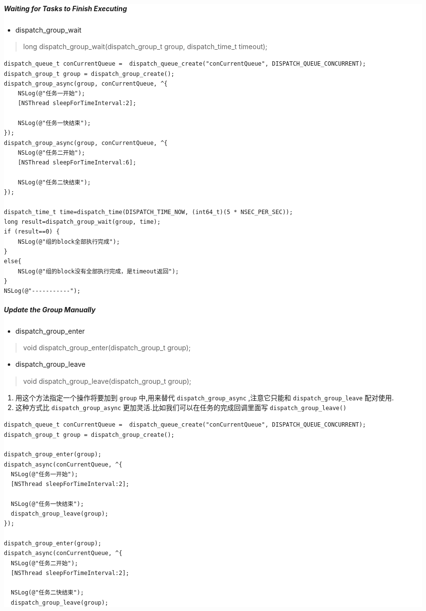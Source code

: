 ##### Waiting for Tasks to Finish Executing

* dispatch_group_wait

>long dispatch_group_wait(dispatch_group_t group, dispatch_time_t timeout);

```
dispatch_queue_t conCurrentQueue =  dispatch_queue_create("conCurrentQueue", DISPATCH_QUEUE_CONCURRENT);
dispatch_group_t group = dispatch_group_create();
dispatch_group_async(group, conCurrentQueue, ^{
    NSLog(@"任务一开始");
    [NSThread sleepForTimeInterval:2];
    
    NSLog(@"任务一快结束");
});
dispatch_group_async(group, conCurrentQueue, ^{
    NSLog(@"任务二开始");
    [NSThread sleepForTimeInterval:6];
    
    NSLog(@"任务二快结束");
});

dispatch_time_t time=dispatch_time(DISPATCH_TIME_NOW, (int64_t)(5 * NSEC_PER_SEC));
long result=dispatch_group_wait(group, time);
if (result==0) {
    NSLog(@"组的block全部执行完成");
}
else{
    NSLog(@"组的block没有全部执行完成，是timeout返回");
}
NSLog(@"-----------");
```

##### Update the Group Manually

* dispatch_group_enter

>void dispatch_group_enter(dispatch_group_t group);

* dispatch_group_leave

>void dispatch_group_leave(dispatch_group_t group);

1. 用这个方法指定一个操作将要加到 `group` 中,用来替代 `dispatch_group_async` ,注意它只能和 `dispatch_group_leave` 配对使用.
2. 这种方式比 `dispatch_group_async` 更加灵活.比如我们可以在任务的完成回调里面写 `dispatch_group_leave()`

```
dispatch_queue_t conCurrentQueue =  dispatch_queue_create("conCurrentQueue", DISPATCH_QUEUE_CONCURRENT);
dispatch_group_t group = dispatch_group_create();

dispatch_group_enter(group);
dispatch_async(conCurrentQueue, ^{
  NSLog(@"任务一开始");
  [NSThread sleepForTimeInterval:2];
  
  NSLog(@"任务一快结束");
  dispatch_group_leave(group);
});

dispatch_group_enter(group);
dispatch_async(conCurrentQueue, ^{
  NSLog(@"任务二开始");
  [NSThread sleepForTimeInterval:2];
  
  NSLog(@"任务二快结束");
  dispatch_group_leave(group);
```